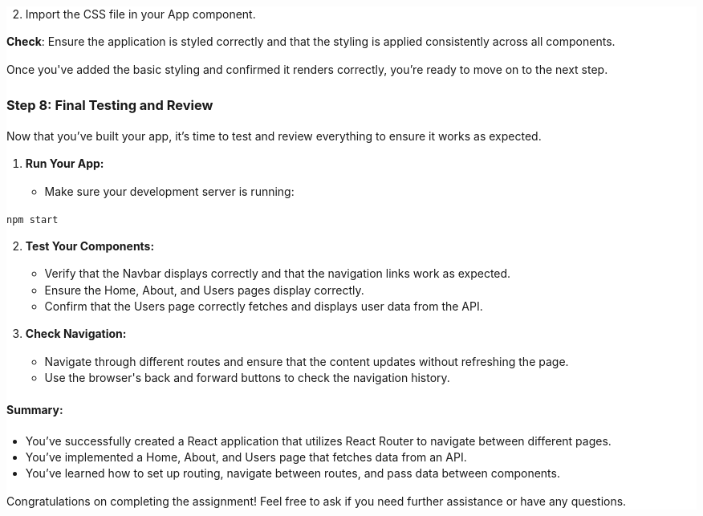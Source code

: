 2. Import the CSS file in your App component.

**Check**: Ensure the application is styled correctly and that the styling is applied consistently across all components.

Once you've added the basic styling and confirmed it renders correctly, you’re ready to move on to the next step.

### Step 8: Final Testing and Review

Now that you’ve built your app, it’s time to test and review everything to ensure it works as expected.

1. **Run Your App:**

   - Make sure your development server is running:

```
npm start
```

2. **Test Your Components:**

   - Verify that the Navbar displays correctly and that the navigation links work as expected.
   - Ensure the Home, About, and Users pages display correctly.
   - Confirm that the Users page correctly fetches and displays user data from the API.

3. **Check Navigation:**

   - Navigate through different routes and ensure that the content updates without refreshing the page.
   - Use the browser's back and forward buttons to check the navigation history.

#### Summary:

- You’ve successfully created a React application that utilizes React Router to navigate between different pages.
- You’ve implemented a Home, About, and Users page that fetches data from an API.
- You’ve learned how to set up routing, navigate between routes, and pass data between components.

Congratulations on completing the assignment! Feel free to ask if you need further assistance or have any questions.
